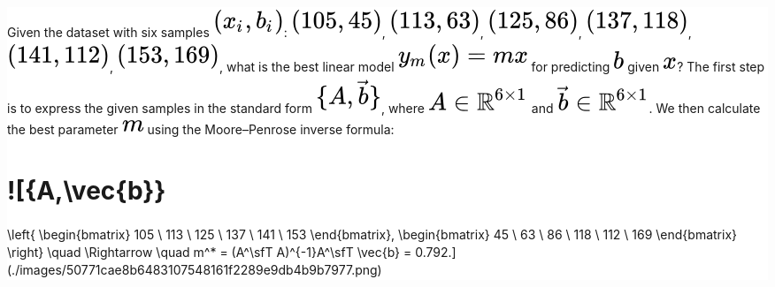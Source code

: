 Given the dataset with six samples ![(x_i,b_i)](./images/be3af904e2f5b861d4ed58d8d49bcd7d198acd94.png): ![(105, 45)](./images/8f240ff729cd8e8a4f2a4aa47b9643d091d7a3a2.png), ![(113,63)](./images/c6f10c73c657e5f631cf275b15a11c4d647a674c.png), ![(125,86)](./images/b5acaa393af30231fc261af68b924f1f9bc09f4c.png), ![(137,118)](./images/327c646079fc80a6746f4785ed38fd35da6d792c.png), ![(141,112)](./images/5744535cc0d8a0661b9c97b403281915abe0e2d9.png), ![(153,169)](./images/368f61a9b0664b1960e8453bf6066cb168ad2e36.png), what is the best linear model ![y_m(x)=mx](./images/96c2b280dd6d80fdfafa4a5dbc7539e92a3dbb78.png) for predicting ![b](./images/9412ff45fe40f01c2717d32e74faa8f2e2284abd.png) given ![x](./images/59f89ea6383d6a43ea38a038a1484f5ce8cf2526.png)? The first step is to express the given samples in the standard form ![\{A,\vec{b}\}](./images/efff9aacb87efc0df95b559c18fdc7050b5fcf23.png), where ![A \in \mathbb{R}^{6\times 1}](./images/737f5b94d78bc67a924da6e33bbc5731124a8968.png) and ![\vec{b} \in \mathbb{R}^{6\times 1}](./images/40cadb4faa5b3566993069749ccd3cc1ad88b460.png). We then calculate the best parameter ![m](./images/a5650ddf125db11e575747a6ea31f2fd574c5803.png) using the Moore–Penrose inverse formula:

![\{A,\vec{b}\} 
=
\left\{ 
\begin{bmatrix}
105 \\ 113 \\ 125 \\ 137 \\ 141 \\ 153
\end{bmatrix},
\begin{bmatrix}
45 \\ 63 \\ 86 \\ 118 \\ 112 \\ 169
\end{bmatrix}
\right\}
\quad
\Rightarrow
\quad
m^* =  (A^\sfT A)^{-1}A^\sfT \vec{b} = 0.792.](./images/50771cae8b6483107548161f2289e9db4b9b7977.png)

